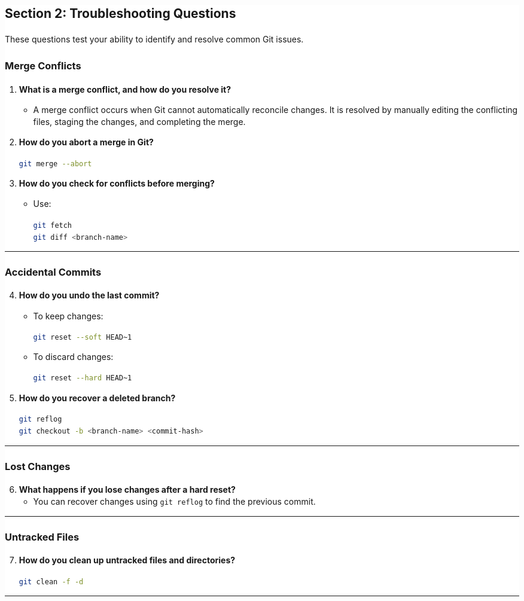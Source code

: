 ## **Section 2: Troubleshooting Questions**

These questions test your ability to identify and resolve common Git issues.

### **Merge Conflicts**
1. **What is a merge conflict, and how do you resolve it?**
   - A merge conflict occurs when Git cannot automatically reconcile changes. It is resolved by manually editing the conflicting files, staging the changes, and completing the merge.

2. **How do you abort a merge in Git?**
   ```bash
   git merge --abort
   ```

3. **How do you check for conflicts before merging?**
   - Use:
     ```bash
     git fetch
     git diff <branch-name>
     ```

---

### **Accidental Commits**
4. **How do you undo the last commit?**
   - To keep changes:
     ```bash
     git reset --soft HEAD~1
     ```
   - To discard changes:
     ```bash
     git reset --hard HEAD~1
     ```

5. **How do you recover a deleted branch?**
   ```bash
   git reflog
   git checkout -b <branch-name> <commit-hash>
   ```

---

### **Lost Changes**
6. **What happens if you lose changes after a hard reset?**
   - You can recover changes using `git reflog` to find the previous commit.

---

### **Untracked Files**
7. **How do you clean up untracked files and directories?**
   ```bash
   git clean -f -d
   ```

---